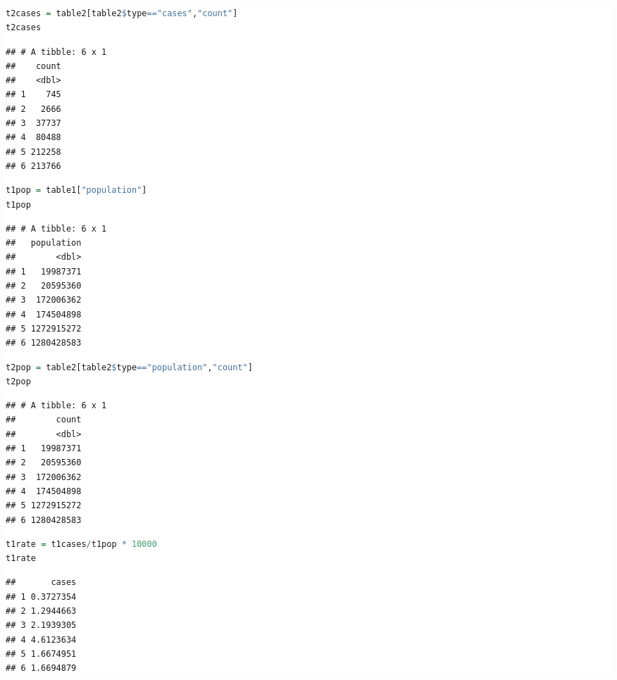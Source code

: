 ```r
t2cases = table2[table2$type=="cases","count"]
t2cases
```

```
## # A tibble: 6 x 1
##    count
##    <dbl>
## 1    745
## 2   2666
## 3  37737
## 4  80488
## 5 212258
## 6 213766
```

```r
t1pop = table1["population"]
t1pop
```

```
## # A tibble: 6 x 1
##   population
##        <dbl>
## 1   19987371
## 2   20595360
## 3  172006362
## 4  174504898
## 5 1272915272
## 6 1280428583
```

```r
t2pop = table2[table2$type=="population","count"]
t2pop
```

```
## # A tibble: 6 x 1
##        count
##        <dbl>
## 1   19987371
## 2   20595360
## 3  172006362
## 4  174504898
## 5 1272915272
## 6 1280428583
```

```r
t1rate = t1cases/t1pop * 10000
t1rate
```

```
##       cases
## 1 0.3727354
## 2 1.2944663
## 3 2.1939305
## 4 4.6123634
## 5 1.6674951
## 6 1.6694879
```
